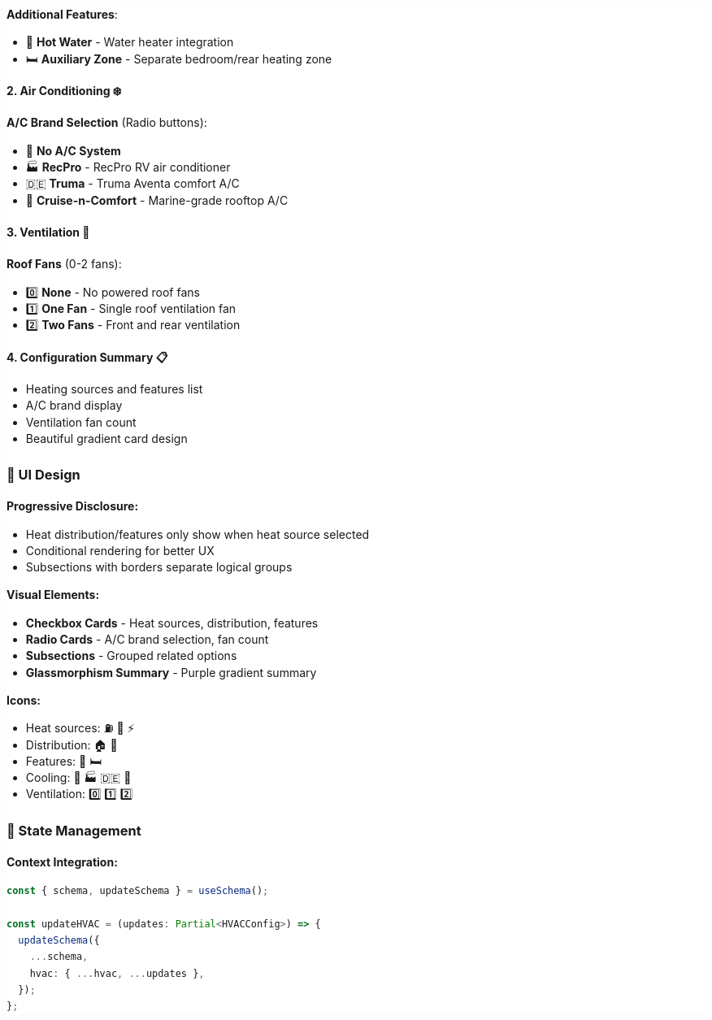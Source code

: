 **Additional Features**:
- 🚿 **Hot Water** - Water heater integration
- 🛏️ **Auxiliary Zone** - Separate bedroom/rear heating zone

#### 2. Air Conditioning ❄️

**A/C Brand Selection** (Radio buttons):
- 🚫 **No A/C System**
- 🏭 **RecPro** - RecPro RV air conditioner
- 🇩🇪 **Truma** - Truma Aventa comfort A/C
- 🌊 **Cruise-n-Comfort** - Marine-grade rooftop A/C

#### 3. Ventilation 💨

**Roof Fans** (0-2 fans):
- 0️⃣ **None** - No powered roof fans
- 1️⃣ **One Fan** - Single roof ventilation fan
- 2️⃣ **Two Fans** - Front and rear ventilation

#### 4. Configuration Summary 📋
- Heating sources and features list
- A/C brand display
- Ventilation fan count
- Beautiful gradient card design

### 🎨 UI Design

**Progressive Disclosure:**
- Heat distribution/features only show when heat source selected
- Conditional rendering for better UX
- Subsections with borders separate logical groups

**Visual Elements:**
- **Checkbox Cards** - Heat sources, distribution, features
- **Radio Cards** - A/C brand selection, fan count
- **Subsections** - Grouped related options
- **Glassmorphism Summary** - Purple gradient summary

**Icons:**
- Heat sources: ⛽ 🚗 ⚡
- Distribution: 🏠 💨
- Features: 🚿 🛏️
- Cooling: 🚫 🏭 🇩🇪 🌊
- Ventilation: 0️⃣ 1️⃣ 2️⃣

### 🔄 State Management

**Context Integration:**
```typescript
const { schema, updateSchema } = useSchema();

const updateHVAC = (updates: Partial<HVACConfig>) => {
  updateSchema({
    ...schema,
    hvac: { ...hvac, ...updates },
  });
};
```
